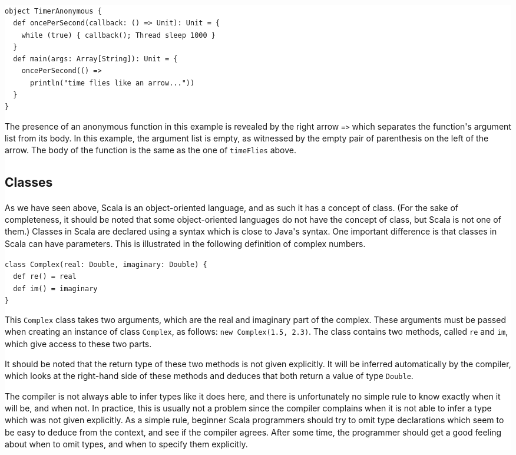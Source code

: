     object TimerAnonymous {
      def oncePerSecond(callback: () => Unit): Unit = {
        while (true) { callback(); Thread sleep 1000 }
      }
      def main(args: Array[String]): Unit = {
        oncePerSecond(() =>
          println("time flies like an arrow..."))
      }
    }

The presence of an anonymous function in this example is revealed by
the right arrow `=>` which separates the function's argument
list from its body. In this example, the argument list is empty, as
witnessed by the empty pair of parenthesis on the left of the arrow.
The body of the function is the same as the one of `timeFlies`
above.

## Classes

As we have seen above, Scala is an object-oriented language, and as
such it has a concept of class. (For the sake of completeness,
  it should be noted that some object-oriented languages do not have
  the concept of class, but Scala is not one of them.)
Classes in Scala are declared using a syntax which is close to
Java's syntax. One important difference is that classes in Scala can
have parameters. This is illustrated in the following definition of
complex numbers.

    class Complex(real: Double, imaginary: Double) {
      def re() = real
      def im() = imaginary
    }

This `Complex` class takes two arguments, which are the real and
imaginary part of the complex. These arguments must be passed when
creating an instance of class `Complex`, as follows: `new
  Complex(1.5, 2.3)`. The class contains two methods, called `re`
and `im`, which give access to these two parts.

It should be noted that the return type of these two methods is not
given explicitly. It will be inferred automatically by the compiler,
which looks at the right-hand side of these methods and deduces that
both return a value of type `Double`.

The compiler is not always able to infer types like it does here, and
there is unfortunately no simple rule to know exactly when it will be,
and when not. In practice, this is usually not a problem since the
compiler complains when it is not able to infer a type which was not
given explicitly. As a simple rule, beginner Scala programmers should
try to omit type declarations which seem to be easy to deduce from the
context, and see if the compiler agrees. After some time, the
programmer should get a good feeling about when to omit types, and
when to specify them explicitly.
